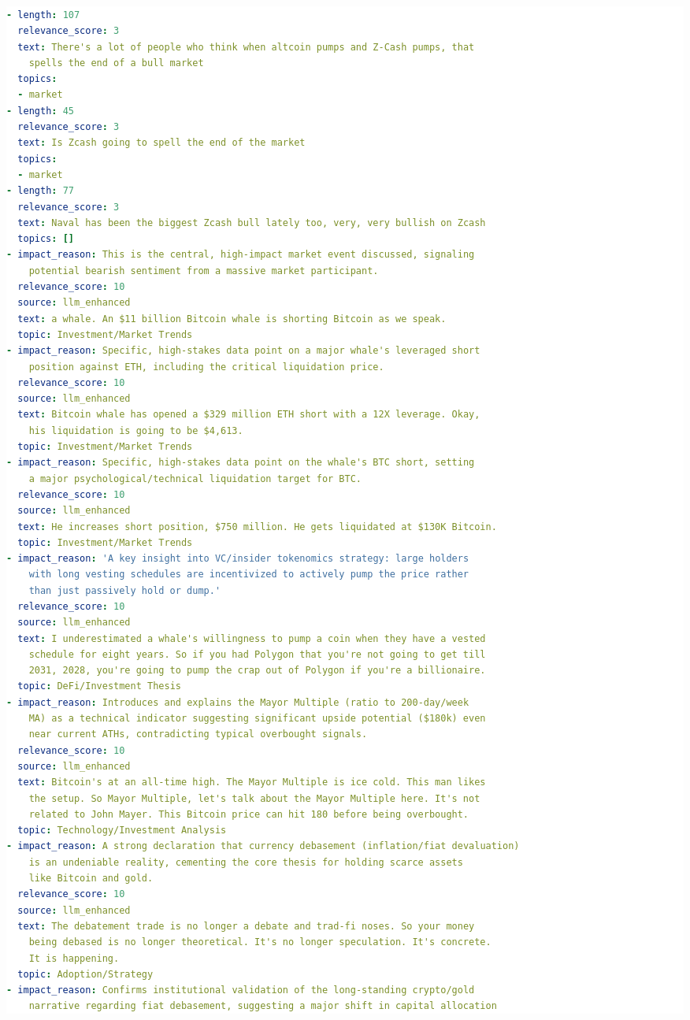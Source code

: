 ```yaml
- length: 107
  relevance_score: 3
  text: There's a lot of people who think when altcoin pumps and Z-Cash pumps, that
    spells the end of a bull market
  topics:
  - market
- length: 45
  relevance_score: 3
  text: Is Zcash going to spell the end of the market
  topics:
  - market
- length: 77
  relevance_score: 3
  text: Naval has been the biggest Zcash bull lately too, very, very bullish on Zcash
  topics: []
- impact_reason: This is the central, high-impact market event discussed, signaling
    potential bearish sentiment from a massive market participant.
  relevance_score: 10
  source: llm_enhanced
  text: a whale. An $11 billion Bitcoin whale is shorting Bitcoin as we speak.
  topic: Investment/Market Trends
- impact_reason: Specific, high-stakes data point on a major whale's leveraged short
    position against ETH, including the critical liquidation price.
  relevance_score: 10
  source: llm_enhanced
  text: Bitcoin whale has opened a $329 million ETH short with a 12X leverage. Okay,
    his liquidation is going to be $4,613.
  topic: Investment/Market Trends
- impact_reason: Specific, high-stakes data point on the whale's BTC short, setting
    a major psychological/technical liquidation target for BTC.
  relevance_score: 10
  source: llm_enhanced
  text: He increases short position, $750 million. He gets liquidated at $130K Bitcoin.
  topic: Investment/Market Trends
- impact_reason: 'A key insight into VC/insider tokenomics strategy: large holders
    with long vesting schedules are incentivized to actively pump the price rather
    than just passively hold or dump.'
  relevance_score: 10
  source: llm_enhanced
  text: I underestimated a whale's willingness to pump a coin when they have a vested
    schedule for eight years. So if you had Polygon that you're not going to get till
    2031, 2028, you're going to pump the crap out of Polygon if you're a billionaire.
  topic: DeFi/Investment Thesis
- impact_reason: Introduces and explains the Mayor Multiple (ratio to 200-day/week
    MA) as a technical indicator suggesting significant upside potential ($180k) even
    near current ATHs, contradicting typical overbought signals.
  relevance_score: 10
  source: llm_enhanced
  text: Bitcoin's at an all-time high. The Mayor Multiple is ice cold. This man likes
    the setup. So Mayor Multiple, let's talk about the Mayor Multiple here. It's not
    related to John Mayer. This Bitcoin price can hit 180 before being overbought.
  topic: Technology/Investment Analysis
- impact_reason: A strong declaration that currency debasement (inflation/fiat devaluation)
    is an undeniable reality, cementing the core thesis for holding scarce assets
    like Bitcoin and gold.
  relevance_score: 10
  source: llm_enhanced
  text: The debatement trade is no longer a debate and trad-fi noses. So your money
    being debased is no longer theoretical. It's no longer speculation. It's concrete.
    It is happening.
  topic: Adoption/Strategy
- impact_reason: Confirms institutional validation of the long-standing crypto/gold
    narrative regarding fiat debasement, suggesting a major shift in capital allocation
```